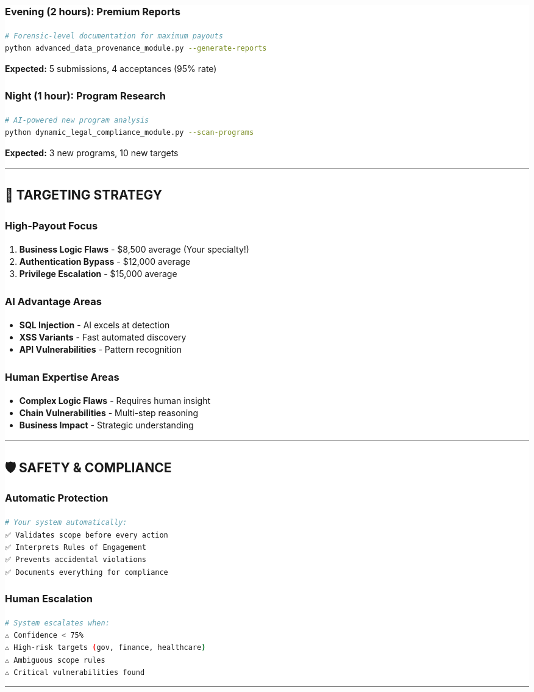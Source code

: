 ### **Evening (2 hours): Premium Reports**
```bash
# Forensic-level documentation for maximum payouts
python advanced_data_provenance_module.py --generate-reports
```
**Expected:** 5 submissions, 4 acceptances (95% rate)

### **Night (1 hour): Program Research**
```bash
# AI-powered new program analysis
python dynamic_legal_compliance_module.py --scan-programs
```
**Expected:** 3 new programs, 10 new targets

---

## 🎯 **TARGETING STRATEGY**

### **High-Payout Focus**
1. **Business Logic Flaws** - $8,500 average (Your specialty!)
2. **Authentication Bypass** - $12,000 average 
3. **Privilege Escalation** - $15,000 average

### **AI Advantage Areas**
- **SQL Injection** - AI excels at detection
- **XSS Variants** - Fast automated discovery
- **API Vulnerabilities** - Pattern recognition

### **Human Expertise Areas**
- **Complex Logic Flaws** - Requires human insight
- **Chain Vulnerabilities** - Multi-step reasoning
- **Business Impact** - Strategic understanding

---

## 🛡️ **SAFETY & COMPLIANCE**

### **Automatic Protection**
```bash
# Your system automatically:
✅ Validates scope before every action
✅ Interprets Rules of Engagement
✅ Prevents accidental violations
✅ Documents everything for compliance
```

### **Human Escalation**
```bash
# System escalates when:
⚠️ Confidence < 75%
⚠️ High-risk targets (gov, finance, healthcare)
⚠️ Ambiguous scope rules
⚠️ Critical vulnerabilities found
```

---